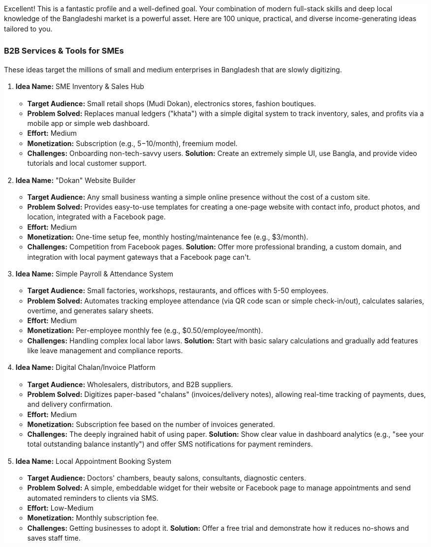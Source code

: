 Excellent! This is a fantastic profile and a well-defined goal. Your combination of modern full-stack skills and deep local knowledge of the Bangladeshi market is a powerful asset. Here are 100 unique, practical, and diverse income-generating ideas tailored to you.

### B2B Services & Tools for SMEs

These ideas target the millions of small and medium enterprises in Bangladesh that are slowly digitizing.

1.  **Idea Name:** SME Inventory & Sales Hub

    - **Target Audience:** Small retail shops (Mudi Dokan), electronics stores, fashion boutiques.
    - **Problem Solved:** Replaces manual ledgers ("khata") with a simple digital system to track inventory, sales, and profits via a mobile app or simple web dashboard.
    - **Effort:** Medium
    - **Monetization:** Subscription (e.g., $5-$10/month), freemium model.
    - **Challenges:** Onboarding non-tech-savvy users. **Solution:** Create an extremely simple UI, use Bangla, and provide video tutorials and local customer support.

2.  **Idea Name:** "Dokan" Website Builder

    - **Target Audience:** Any small business wanting a simple online presence without the cost of a custom site.
    - **Problem Solved:** Provides easy-to-use templates for creating a one-page website with contact info, product photos, and location, integrated with a Facebook page.
    - **Effort:** Medium
    - **Monetization:** One-time setup fee, monthly hosting/maintenance fee (e.g., $3/month).
    - **Challenges:** Competition from Facebook pages. **Solution:** Offer more professional branding, a custom domain, and integration with local payment gateways that a Facebook page can't.

3.  **Idea Name:** Simple Payroll & Attendance System

    - **Target Audience:** Small factories, workshops, restaurants, and offices with 5-50 employees.
    - **Problem Solved:** Automates tracking employee attendance (via QR code scan or simple check-in/out), calculates salaries, overtime, and generates salary sheets.
    - **Effort:** Medium
    - **Monetization:** Per-employee monthly fee (e.g., $0.50/employee/month).
    - **Challenges:** Handling complex local labor laws. **Solution:** Start with basic salary calculations and gradually add features like leave management and compliance reports.

4.  **Idea Name:** Digital Chalan/Invoice Platform

    - **Target Audience:** Wholesalers, distributors, and B2B suppliers.
    - **Problem Solved:** Digitizes paper-based "chalans" (invoices/delivery notes), allowing real-time tracking of payments, dues, and delivery confirmation.
    - **Effort:** Medium
    - **Monetization:** Subscription fee based on the number of invoices generated.
    - **Challenges:** The deeply ingrained habit of using paper. **Solution:** Show clear value in dashboard analytics (e.g., "see your total outstanding balance instantly") and offer SMS notifications for payment reminders.

5.  **Idea Name:** Local Appointment Booking System

    - **Target Audience:** Doctors' chambers, beauty salons, consultants, diagnostic centers.
    - **Problem Solved:** A simple, embeddable widget for their website or Facebook page to manage appointments and send automated reminders to clients via SMS.
    - **Effort:** Low-Medium
    - **Monetization:** Monthly subscription fee.
    - **Challenges:** Getting businesses to adopt it. **Solution:** Offer a free trial and demonstrate how it reduces no-shows and saves staff time.
